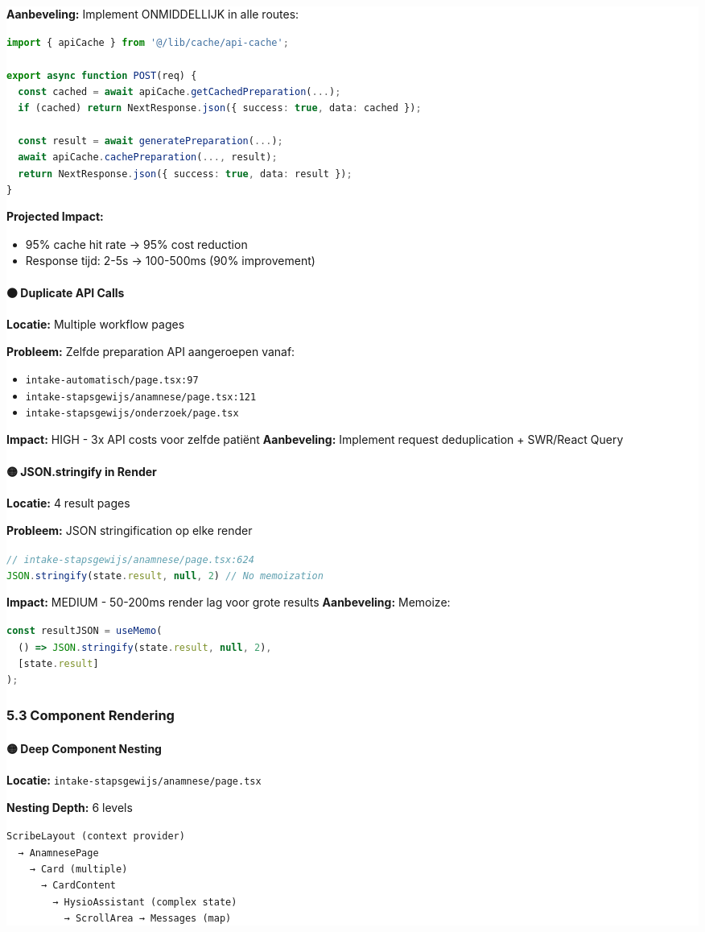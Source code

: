 **Aanbeveling:** Implement ONMIDDELLIJK in alle routes:
```typescript
import { apiCache } from '@/lib/cache/api-cache';

export async function POST(req) {
  const cached = await apiCache.getCachedPreparation(...);
  if (cached) return NextResponse.json({ success: true, data: cached });

  const result = await generatePreparation(...);
  await apiCache.cachePreparation(..., result);
  return NextResponse.json({ success: true, data: result });
}
```

**Projected Impact:**
- 95% cache hit rate → 95% cost reduction
- Response tijd: 2-5s → 100-500ms (90% improvement)

#### 🟠 **Duplicate API Calls**
**Locatie:** Multiple workflow pages

**Probleem:** Zelfde preparation API aangeroepen vanaf:
- `intake-automatisch/page.tsx:97`
- `intake-stapsgewijs/anamnese/page.tsx:121`
- `intake-stapsgewijs/onderzoek/page.tsx`

**Impact:** HIGH - 3x API costs voor zelfde patiënt
**Aanbeveling:** Implement request deduplication + SWR/React Query

#### 🟡 **JSON.stringify in Render**
**Locatie:** 4 result pages

**Probleem:** JSON stringification op elke render
```typescript
// intake-stapsgewijs/anamnese/page.tsx:624
JSON.stringify(state.result, null, 2) // No memoization
```

**Impact:** MEDIUM - 50-200ms render lag voor grote results
**Aanbeveling:** Memoize:
```typescript
const resultJSON = useMemo(
  () => JSON.stringify(state.result, null, 2),
  [state.result]
);
```

### 5.3 Component Rendering

#### 🟡 **Deep Component Nesting**
**Locatie:** `intake-stapsgewijs/anamnese/page.tsx`

**Nesting Depth:** 6 levels
```
ScribeLayout (context provider)
  → AnamnesePage
    → Card (multiple)
      → CardContent
        → HysioAssistant (complex state)
          → ScrollArea → Messages (map)
```
